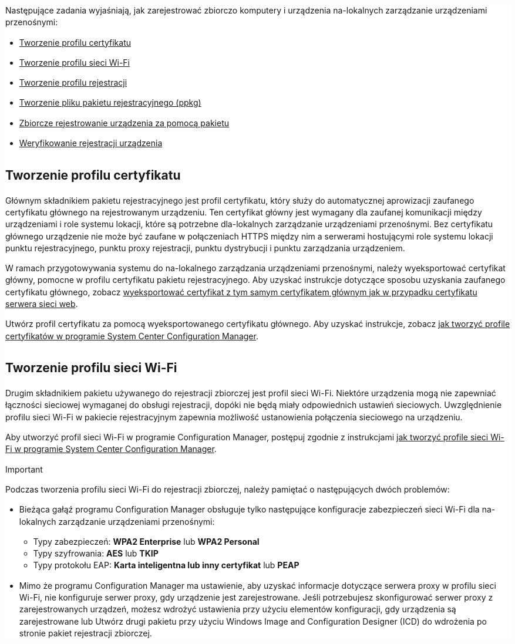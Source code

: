 Następujące zadania wyjaśniają, jak zarejestrować zbiorczo komputery i urządzenia na\-lokalnych zarządzanie urządzeniami przenośnymi:  

-   [Tworzenie profilu certyfikatu](#bkmk_createCert)  

-   [Tworzenie profilu sieci Wi-Fi](#CreateWifi)  

-   [Tworzenie profilu rejestracji](#bkmk_createEnroll)  

-   [Tworzenie pliku pakietu rejestracyjnego (ppkg)](#bkmk_createPpkg)  

-   [Zbiorcze rejestrowanie urządzenia za pomocą pakietu](#bkmk_getPpkg)  

-   [Weryfikowanie rejestracji urządzenia](#bkmk_verifyEnroll)  

##  <a name="bkmk_createCert"></a> Tworzenie profilu certyfikatu  
 Głównym składnikiem pakietu rejestracyjnego jest profil certyfikatu, który służy do automatycznej aprowizacji zaufanego certyfikatu głównego na rejestrowanym urządzeniu.  Ten certyfikat główny jest wymagany dla zaufanej komunikacji między urządzeniami i role systemu lokacji, które są potrzebne dla\-lokalnych zarządzanie urządzeniami przenośnymi. Bez certyfikatu głównego urządzenie nie może być zaufane w połączeniach HTTPS między nim a serwerami hostującymi role systemu lokacji punktu rejestracyjnego, punktu proxy rejestracji, punktu dystrybucji i punktu zarządzania urządzeniem.  

 W ramach przygotowywania systemu do na\-lokalnego zarządzania urządzeniami przenośnymi, należy wyeksportować certyfikat główny, pomocne w profilu certyfikatu pakietu rejestracyjnego. Aby uzyskać instrukcje dotyczące sposobu uzyskania zaufanego certyfikatu głównego, zobacz [wyeksportować certyfikat z tym samym certyfikatem głównym jak w przypadku certyfikatu serwera sieci web](../../mdm/get-started/set-up-certificates-on-premises-mdm.md#bkmk_exportCert).  

 Utwórz profil certyfikatu za pomocą wyeksportowanego certyfikatu głównego. Aby uzyskać instrukcje, zobacz [jak tworzyć profile certyfikatów w programie System Center Configuration Manager](../../protect/deploy-use/create-certificate-profiles.md).  

##  <a name="CreateWifi"></a> Tworzenie profilu sieci Wi-Fi  
 Drugim składnikiem pakietu używanego do rejestracji zbiorczej jest profil sieci Wi-Fi. Niektóre urządzenia mogą nie zapewniać łączności sieciowej wymaganej do obsługi rejestracji, dopóki nie będą miały odpowiednich ustawień sieciowych. Uwzględnienie profilu sieci Wi-Fi w pakiecie rejestracyjnym zapewnia możliwość ustanowienia połączenia sieciowego na urządzeniu.  

 Aby utworzyć profil sieci Wi-Fi w programie Configuration Manager, postępuj zgodnie z instrukcjami [jak tworzyć profile sieci Wi-Fi w programie System Center Configuration Manager](../../protect/deploy-use/create-wifi-profiles.md).  

> [!IMPORTANT]  
>Podczas tworzenia profilu sieci Wi-Fi do rejestracji zbiorczej, należy pamiętać o następujących dwóch problemów:
>
> - Bieżąca gałąź programu Configuration Manager obsługuje tylko następujące konfiguracje zabezpieczeń sieci Wi-Fi dla na\-lokalnych zarządzanie urządzeniami przenośnymi:  
>   
>   - Typy zabezpieczeń: **WPA2 Enterprise** lub **WPA2 Personal**  
>   - Typy szyfrowania: **AES** lub **TKIP**  
>   - Typy protokołu EAP: **Karta inteligentna lub inny certyfikat** lub **PEAP**  
>
>
> - Mimo że programu Configuration Manager ma ustawienie, aby uzyskać informacje dotyczące serwera proxy w profilu sieci Wi-Fi, nie konfiguruje serwer proxy, gdy urządzenie jest zarejestrowane. Jeśli potrzebujesz skonfigurować serwer proxy z zarejestrowanych urządzeń, możesz wdrożyć ustawienia przy użyciu elementów konfiguracji, gdy urządzenia są zarejestrowane lub Utwórz drugi pakietu przy użyciu Windows Image and Configuration Designer (ICD) do wdrożenia po stronie pakiet rejestracji zbiorczej.
